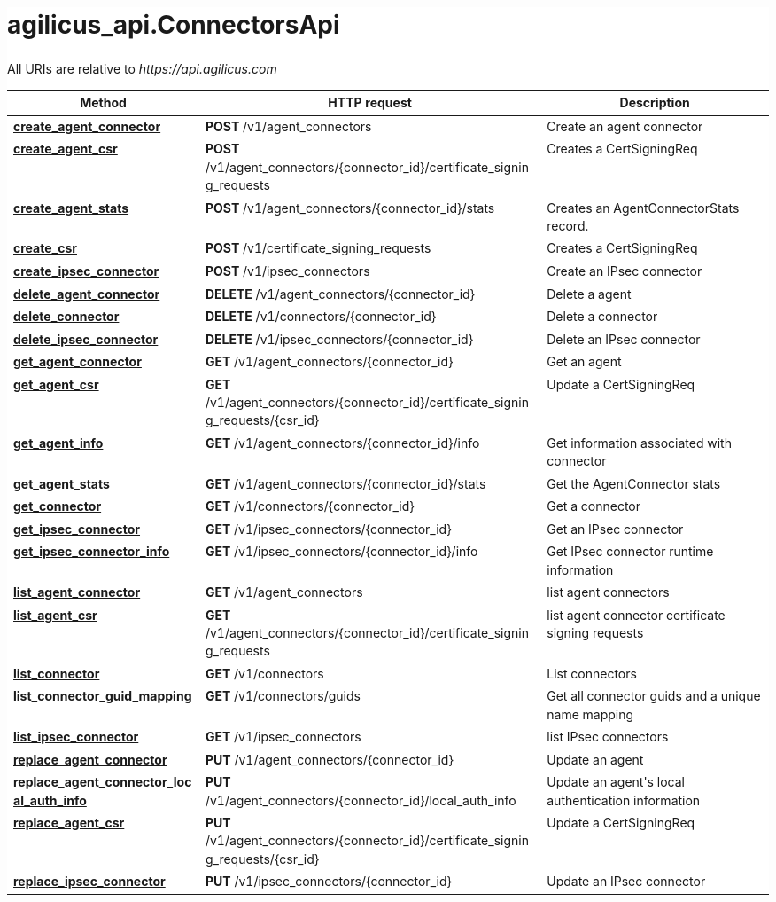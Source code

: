 # agilicus_api.ConnectorsApi

All URIs are relative to *https://api.agilicus.com*

Method | HTTP request | Description
------------- | ------------- | -------------
[**create_agent_connector**](ConnectorsApi.md#create_agent_connector) | **POST** /v1/agent_connectors | Create an agent connector
[**create_agent_csr**](ConnectorsApi.md#create_agent_csr) | **POST** /v1/agent_connectors/{connector_id}/certificate_signing_requests | Creates a CertSigningReq
[**create_agent_stats**](ConnectorsApi.md#create_agent_stats) | **POST** /v1/agent_connectors/{connector_id}/stats | Creates an AgentConnectorStats record.
[**create_csr**](ConnectorsApi.md#create_csr) | **POST** /v1/certificate_signing_requests | Creates a CertSigningReq
[**create_ipsec_connector**](ConnectorsApi.md#create_ipsec_connector) | **POST** /v1/ipsec_connectors | Create an IPsec connector
[**delete_agent_connector**](ConnectorsApi.md#delete_agent_connector) | **DELETE** /v1/agent_connectors/{connector_id} | Delete a agent
[**delete_connector**](ConnectorsApi.md#delete_connector) | **DELETE** /v1/connectors/{connector_id} | Delete a connector
[**delete_ipsec_connector**](ConnectorsApi.md#delete_ipsec_connector) | **DELETE** /v1/ipsec_connectors/{connector_id} | Delete an IPsec connector
[**get_agent_connector**](ConnectorsApi.md#get_agent_connector) | **GET** /v1/agent_connectors/{connector_id} | Get an agent
[**get_agent_csr**](ConnectorsApi.md#get_agent_csr) | **GET** /v1/agent_connectors/{connector_id}/certificate_signing_requests/{csr_id} | Update a CertSigningReq
[**get_agent_info**](ConnectorsApi.md#get_agent_info) | **GET** /v1/agent_connectors/{connector_id}/info | Get information associated with connector
[**get_agent_stats**](ConnectorsApi.md#get_agent_stats) | **GET** /v1/agent_connectors/{connector_id}/stats | Get the AgentConnector stats
[**get_connector**](ConnectorsApi.md#get_connector) | **GET** /v1/connectors/{connector_id} | Get a connector
[**get_ipsec_connector**](ConnectorsApi.md#get_ipsec_connector) | **GET** /v1/ipsec_connectors/{connector_id} | Get an IPsec connector
[**get_ipsec_connector_info**](ConnectorsApi.md#get_ipsec_connector_info) | **GET** /v1/ipsec_connectors/{connector_id}/info | Get IPsec connector runtime information
[**list_agent_connector**](ConnectorsApi.md#list_agent_connector) | **GET** /v1/agent_connectors | list agent connectors
[**list_agent_csr**](ConnectorsApi.md#list_agent_csr) | **GET** /v1/agent_connectors/{connector_id}/certificate_signing_requests | list agent connector certificate signing requests
[**list_connector**](ConnectorsApi.md#list_connector) | **GET** /v1/connectors | List connectors
[**list_connector_guid_mapping**](ConnectorsApi.md#list_connector_guid_mapping) | **GET** /v1/connectors/guids | Get all connector guids and a unique name mapping
[**list_ipsec_connector**](ConnectorsApi.md#list_ipsec_connector) | **GET** /v1/ipsec_connectors | list IPsec connectors
[**replace_agent_connector**](ConnectorsApi.md#replace_agent_connector) | **PUT** /v1/agent_connectors/{connector_id} | Update an agent
[**replace_agent_connector_local_auth_info**](ConnectorsApi.md#replace_agent_connector_local_auth_info) | **PUT** /v1/agent_connectors/{connector_id}/local_auth_info | Update an agent&#39;s local authentication information
[**replace_agent_csr**](ConnectorsApi.md#replace_agent_csr) | **PUT** /v1/agent_connectors/{connector_id}/certificate_signing_requests/{csr_id} | Update a CertSigningReq
[**replace_ipsec_connector**](ConnectorsApi.md#replace_ipsec_connector) | **PUT** /v1/ipsec_connectors/{connector_id} | Update an IPsec connector
